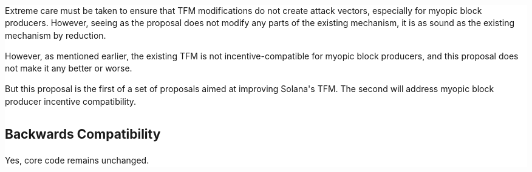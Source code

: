 Extreme care must be taken to ensure that TFM modifications do not create attack
vectors, especially for myopic block producers. However, seeing as the proposal
does not modify any parts of the existing mechanism, it is as sound as the
existing mechanism by reduction.

However, as mentioned earlier, the existing TFM is not incentive-compatible for
myopic block producers, and this proposal does not make it any better or worse.

But this proposal is the first of a set of proposals aimed at improving Solana's
TFM. The second will address myopic block producer incentive compatibility.

## Backwards Compatibility

Yes, core code remains unchanged.
